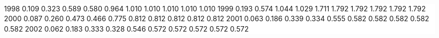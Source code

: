   <tr>
   <td style="text-align:left;"> 1998 </td>
   <td style="text-align:right;"> 0.109 </td>
   <td style="text-align:right;"> 0.323 </td>
   <td style="text-align:right;"> 0.589 </td>
   <td style="text-align:right;"> 0.580 </td>
   <td style="text-align:right;"> 0.964 </td>
   <td style="text-align:right;"> 1.010 </td>
   <td style="text-align:right;"> 1.010 </td>
   <td style="text-align:right;"> 1.010 </td>
   <td style="text-align:right;"> 1.010 </td>
   <td style="text-align:right;"> 1.010 </td>
  </tr>
  <tr>
   <td style="text-align:left;"> 1999 </td>
   <td style="text-align:right;"> 0.193 </td>
   <td style="text-align:right;"> 0.574 </td>
   <td style="text-align:right;"> 1.044 </td>
   <td style="text-align:right;"> 1.029 </td>
   <td style="text-align:right;"> 1.711 </td>
   <td style="text-align:right;"> 1.792 </td>
   <td style="text-align:right;"> 1.792 </td>
   <td style="text-align:right;"> 1.792 </td>
   <td style="text-align:right;"> 1.792 </td>
   <td style="text-align:right;"> 1.792 </td>
  </tr>
  <tr>
   <td style="text-align:left;"> 2000 </td>
   <td style="text-align:right;"> 0.087 </td>
   <td style="text-align:right;"> 0.260 </td>
   <td style="text-align:right;"> 0.473 </td>
   <td style="text-align:right;"> 0.466 </td>
   <td style="text-align:right;"> 0.775 </td>
   <td style="text-align:right;"> 0.812 </td>
   <td style="text-align:right;"> 0.812 </td>
   <td style="text-align:right;"> 0.812 </td>
   <td style="text-align:right;"> 0.812 </td>
   <td style="text-align:right;"> 0.812 </td>
  </tr>
  <tr>
   <td style="text-align:left;"> 2001 </td>
   <td style="text-align:right;"> 0.063 </td>
   <td style="text-align:right;"> 0.186 </td>
   <td style="text-align:right;"> 0.339 </td>
   <td style="text-align:right;"> 0.334 </td>
   <td style="text-align:right;"> 0.555 </td>
   <td style="text-align:right;"> 0.582 </td>
   <td style="text-align:right;"> 0.582 </td>
   <td style="text-align:right;"> 0.582 </td>
   <td style="text-align:right;"> 0.582 </td>
   <td style="text-align:right;"> 0.582 </td>
  </tr>
  <tr>
   <td style="text-align:left;"> 2002 </td>
   <td style="text-align:right;"> 0.062 </td>
   <td style="text-align:right;"> 0.183 </td>
   <td style="text-align:right;"> 0.333 </td>
   <td style="text-align:right;"> 0.328 </td>
   <td style="text-align:right;"> 0.546 </td>
   <td style="text-align:right;"> 0.572 </td>
   <td style="text-align:right;"> 0.572 </td>
   <td style="text-align:right;"> 0.572 </td>
   <td style="text-align:right;"> 0.572 </td>
   <td style="text-align:right;"> 0.572 </td>